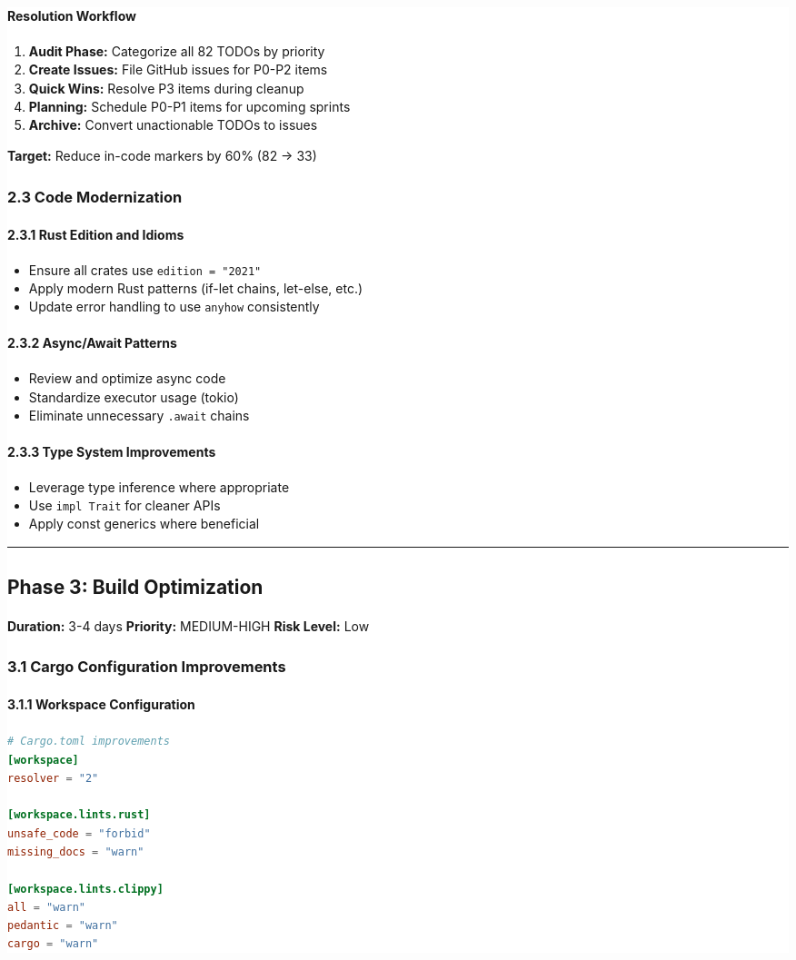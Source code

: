 #### Resolution Workflow
1. **Audit Phase:** Categorize all 82 TODOs by priority
2. **Create Issues:** File GitHub issues for P0-P2 items
3. **Quick Wins:** Resolve P3 items during cleanup
4. **Planning:** Schedule P0-P1 items for upcoming sprints
5. **Archive:** Convert unactionable TODOs to issues

**Target:** Reduce in-code markers by 60% (82 → 33)

### 2.3 Code Modernization

#### 2.3.1 Rust Edition and Idioms
- Ensure all crates use `edition = "2021"`
- Apply modern Rust patterns (if-let chains, let-else, etc.)
- Update error handling to use `anyhow` consistently

#### 2.3.2 Async/Await Patterns
- Review and optimize async code
- Standardize executor usage (tokio)
- Eliminate unnecessary `.await` chains

#### 2.3.3 Type System Improvements
- Leverage type inference where appropriate
- Use `impl Trait` for cleaner APIs
- Apply const generics where beneficial

---

## Phase 3: Build Optimization

**Duration:** 3-4 days
**Priority:** MEDIUM-HIGH
**Risk Level:** Low

### 3.1 Cargo Configuration Improvements

#### 3.1.1 Workspace Configuration
```toml
# Cargo.toml improvements
[workspace]
resolver = "2"

[workspace.lints.rust]
unsafe_code = "forbid"
missing_docs = "warn"

[workspace.lints.clippy]
all = "warn"
pedantic = "warn"
cargo = "warn"
```
